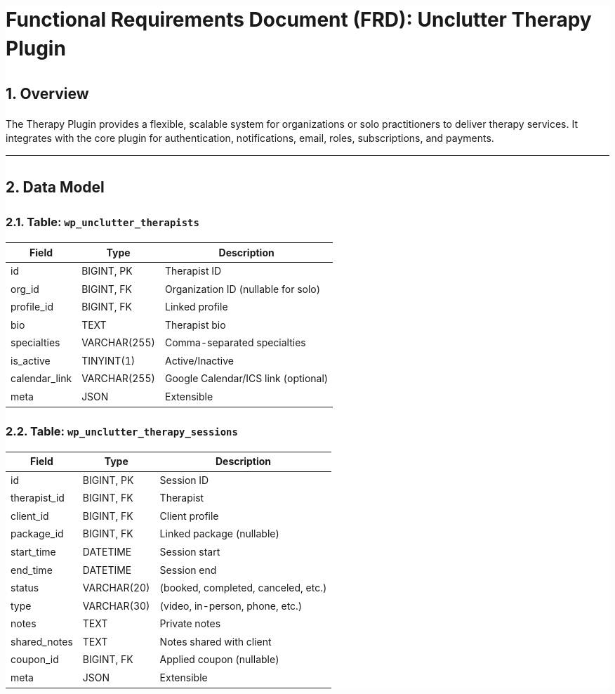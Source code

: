# Functional Requirements Document (FRD): Unclutter Therapy Plugin

## 1. Overview
The Therapy Plugin provides a flexible, scalable system for organizations or solo practitioners to deliver therapy services. It integrates with the core plugin for authentication, notifications, email, roles, subscriptions, and payments.

---

## 2. Data Model

### 2.1. Table: `wp_unclutter_therapists`
| Field         | Type           | Description                              |
|-------------- |--------------- |------------------------------------------|
| id            | BIGINT, PK     | Therapist ID                             |
| org_id        | BIGINT, FK     | Organization ID (nullable for solo)      |
| profile_id    | BIGINT, FK     | Linked profile                           |
| bio           | TEXT           | Therapist bio                            |
| specialties   | VARCHAR(255)   | Comma-separated specialties              |
| is_active     | TINYINT(1)     | Active/Inactive                          |
| calendar_link | VARCHAR(255)   | Google Calendar/ICS link (optional)      |
| meta          | JSON           | Extensible                               |

### 2.2. Table: `wp_unclutter_therapy_sessions`
| Field         | Type           | Description                              |
|-------------- |--------------- |------------------------------------------|
| id            | BIGINT, PK     | Session ID                               |
| therapist_id  | BIGINT, FK     | Therapist                                |
| client_id     | BIGINT, FK     | Client profile                           |
| package_id    | BIGINT, FK     | Linked package (nullable)                |
| start_time    | DATETIME       | Session start                            |
| end_time      | DATETIME       | Session end                              |
| status        | VARCHAR(20)    | (booked, completed, canceled, etc.)      |
| type          | VARCHAR(30)    | (video, in-person, phone, etc.)          |
| notes         | TEXT           | Private notes                            |
| shared_notes  | TEXT           | Notes shared with client                 |
| coupon_id     | BIGINT, FK     | Applied coupon (nullable)                |
| meta          | JSON           | Extensible                               |
